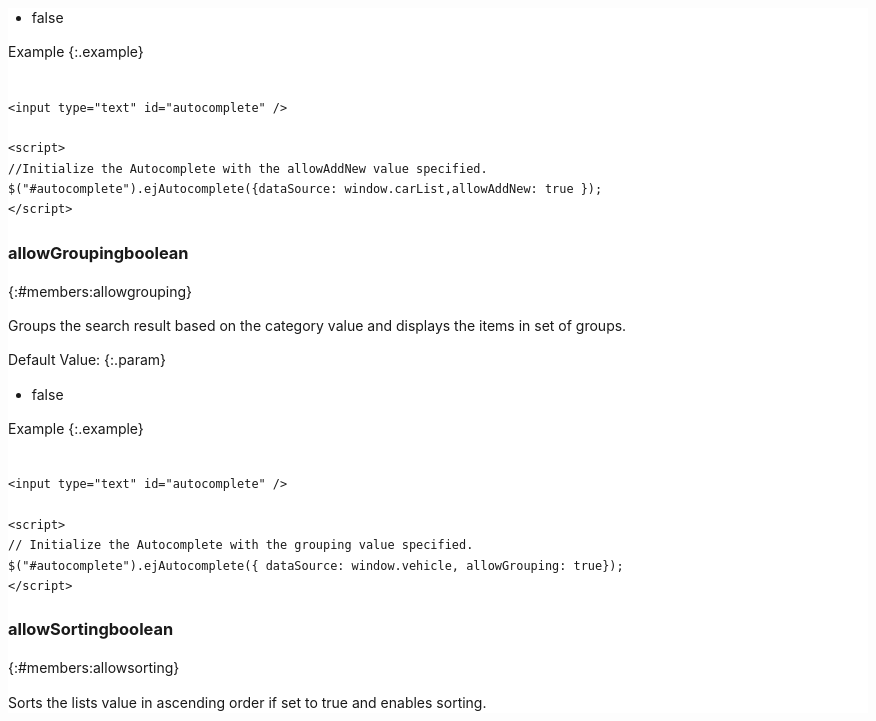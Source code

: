 

* false




Example
{:.example}

<pre class="prettyprint">
<code> 
&lt;input type="text" id="autocomplete" /&gt; 
 
&lt;script&gt;
//Initialize the Autocomplete with the allowAddNew value specified.
$("#autocomplete").ejAutocomplete({dataSource: window.carList,allowAddNew: true });
&lt;/script&gt;</code>
</pre>



### allowGrouping<span class="type-signature type boolean">boolean</span>
{:#members:allowgrouping}




Groups the search result based on the category value and displays the items in set of groups.


Default Value:
{:.param}



* false




Example
{:.example}

<pre class="prettyprint">
<code> 
&lt;input type="text" id="autocomplete" /&gt; 
 
&lt;script&gt;
// Initialize the Autocomplete with the grouping value specified.
$("#autocomplete").ejAutocomplete({ dataSource: window.vehicle, allowGrouping: true});
&lt;/script&gt;</code>
</pre>



### allowSorting<span class="type-signature type boolean">boolean</span>
{:#members:allowsorting}




Sorts the lists value in ascending order if set to true and enables sorting.
